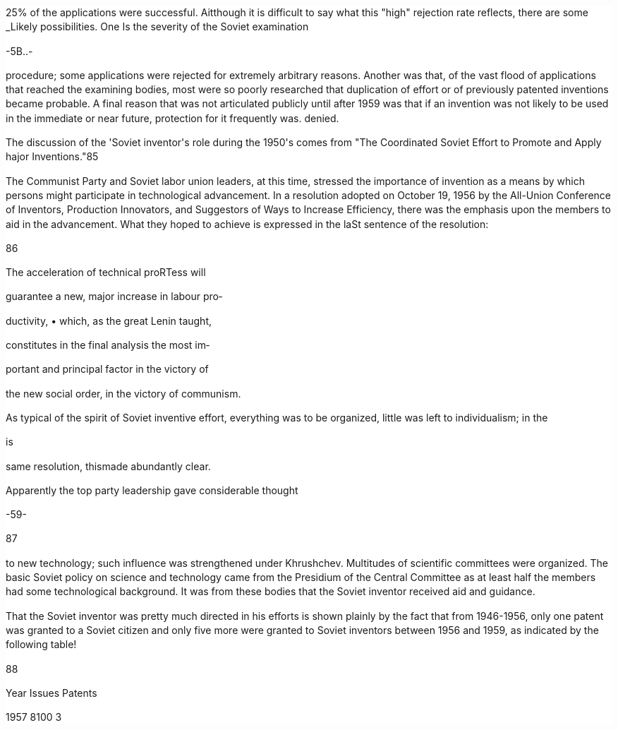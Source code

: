 25% of the applications were successful. Aitthough it is difficult to say what this "high" rejection rate reflects, there are some _Likely possibilities. One Is the severity of the Soviet examination

-5B..-

procedure; some applications were rejected for extremely arbi­trary reasons. Another was that, of the vast flood of applications that reached the examining bodies, most were so poorly researched that duplication of effort or of previously patented inventions became probable. A final reason that was not articulated publicly until after 1959 was that if an invention was not likely to be used in the immediate or near future, protection for it frequently was. denied.

The discussion of the 'Soviet inventor's role during the 1950's comes from "The Coordinated Soviet Effort to Promote and Apply hajor Inventions."85

The Communist Party and Soviet labor union leaders, at this time, stressed the importance of invention as a means by which persons might participate in technological advancement. In a resolution adopted on October 19, 1956 by the All-Union Conference of Inventors, Production Innovators, and Suggestors of Ways to Increase Efficiency, there was the emphasis upon the members to aid in the advancement. What they hoped to achieve is expressed in the laSt sentence of the resolution:

86

The acceleration of technical proRTess will

guarantee a new, major increase in labour pro‑

ductivity, • which, as the great Lenin taught,

constitutes in the final analysis the most im‑

portant and principal factor in the victory of

the new social order, in the victory of communism.

As typical of the spirit of Soviet inventive effort, everything was to be organized, little was left to individualism; in the

is

same resolution, thismade abundantly clear.

Apparently the top party leadership gave considerable thought

-59-

87

to new technology; such influence was strengthened under Khrushchev. Multitudes of scientific committees were organized. The basic Soviet policy on science and technology came from the Presidium of the Central Committee as at least half the members had some technological background. It was from these bodies that the Soviet inventor received aid and guidance.

That the Soviet inventor was pretty much directed in his efforts is shown plainly by the fact that from 1946-1956, only one patent was granted to a Soviet citizen and only five more were granted to Soviet inventors between 1956 and 1959, as in­dicated by the following table!

88

Year Issues Patents

1957 8100 3
